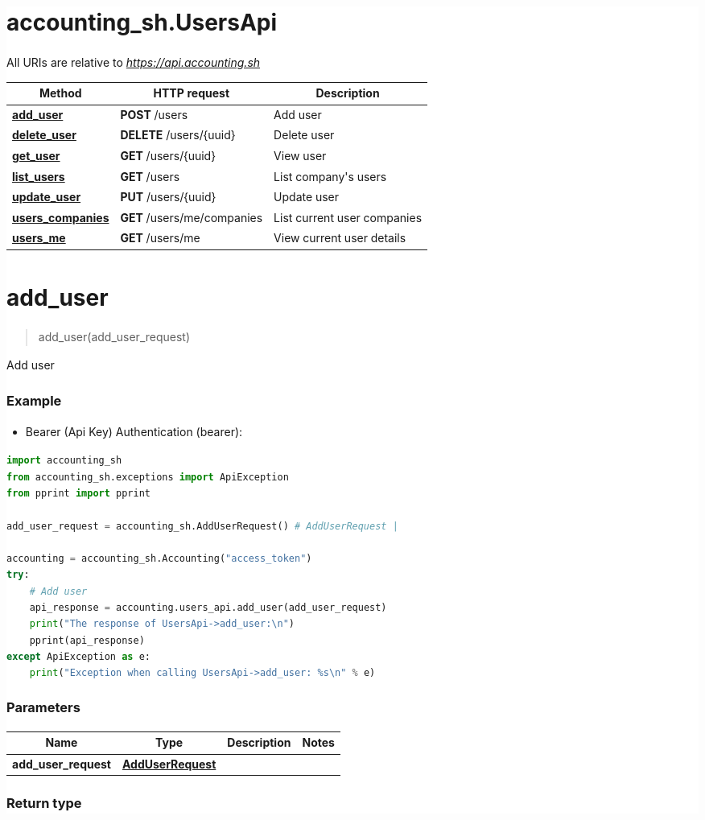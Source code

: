# accounting_sh.UsersApi

All URIs are relative to *https://api.accounting.sh*

Method | HTTP request | Description
------------- | ------------- | -------------
[**add_user**](UsersApi.md#add_user) | **POST** /users | Add user
[**delete_user**](UsersApi.md#delete_user) | **DELETE** /users/{uuid} | Delete user
[**get_user**](UsersApi.md#get_user) | **GET** /users/{uuid} | View user
[**list_users**](UsersApi.md#list_users) | **GET** /users | List company&#39;s users
[**update_user**](UsersApi.md#update_user) | **PUT** /users/{uuid} | Update user
[**users_companies**](UsersApi.md#users_companies) | **GET** /users/me/companies | List current user companies
[**users_me**](UsersApi.md#users_me) | **GET** /users/me | View current user details


# **add_user**
> add_user(add_user_request)

Add user

### Example

* Bearer (Api Key) Authentication (bearer):

```python
import accounting_sh
from accounting_sh.exceptions import ApiException
from pprint import pprint

add_user_request = accounting_sh.AddUserRequest() # AddUserRequest | 

accounting = accounting_sh.Accounting("access_token")
try:
    # Add user
    api_response = accounting.users_api.add_user(add_user_request)
    print("The response of UsersApi->add_user:\n")
    pprint(api_response)
except ApiException as e:
    print("Exception when calling UsersApi->add_user: %s\n" % e)

```



### Parameters


Name | Type | Description  | Notes
------------- | ------------- | ------------- | -------------
 **add_user_request** | [**AddUserRequest**](AddUserRequest.md)|  | 

### Return type
